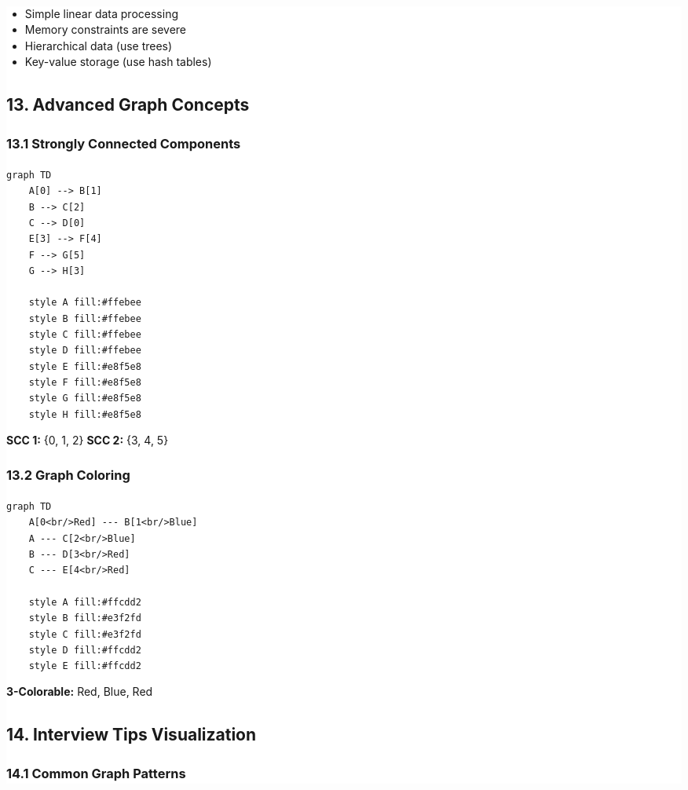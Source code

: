 - Simple linear data processing
- Memory constraints are severe
- Hierarchical data (use trees)
- Key-value storage (use hash tables)

## 13. Advanced Graph Concepts

### 13.1 Strongly Connected Components

```mermaid
graph TD
    A[0] --> B[1]
    B --> C[2]
    C --> D[0]
    E[3] --> F[4]
    F --> G[5]
    G --> H[3]

    style A fill:#ffebee
    style B fill:#ffebee
    style C fill:#ffebee
    style D fill:#ffebee
    style E fill:#e8f5e8
    style F fill:#e8f5e8
    style G fill:#e8f5e8
    style H fill:#e8f5e8
```

**SCC 1:** {0, 1, 2}
**SCC 2:** {3, 4, 5}

### 13.2 Graph Coloring

```mermaid
graph TD
    A[0<br/>Red] --- B[1<br/>Blue]
    A --- C[2<br/>Blue]
    B --- D[3<br/>Red]
    C --- E[4<br/>Red]

    style A fill:#ffcdd2
    style B fill:#e3f2fd
    style C fill:#e3f2fd
    style D fill:#ffcdd2
    style E fill:#ffcdd2
```

**3-Colorable:** Red, Blue, Red

## 14. Interview Tips Visualization

### 14.1 Common Graph Patterns
